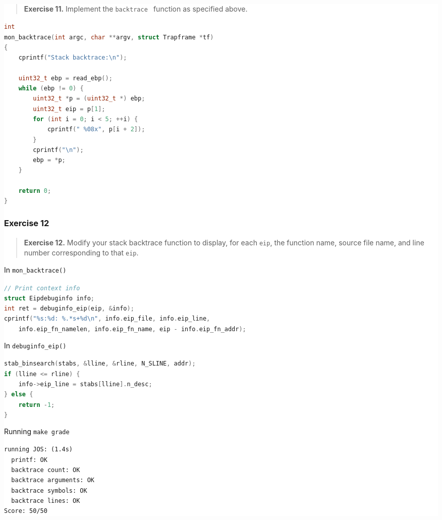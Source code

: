 >**Exercise 11.** Implement the `backtrace ` function as specified above.

```c
int
mon_backtrace(int argc, char **argv, struct Trapframe *tf)
{
	cprintf("Stack backtrace:\n");

	uint32_t ebp = read_ebp();
	while (ebp != 0) {
		uint32_t *p = (uint32_t *) ebp;
		uint32_t eip = p[1];
		for (int i = 0; i < 5; ++i) {
			cprintf(" %08x", p[i + 2]);
		}
		cprintf("\n");
		ebp = *p;
	}

	return 0;
}
```

### Exercise 12

> **Exercise 12.** Modify your stack backtrace function to display, for each `eip`, the function name, source file name, and line number corresponding to that `eip`.

In `mon_backtrace()`

```c
// Print context info
struct Eipdebuginfo info;
int ret = debuginfo_eip(eip, &info);
cprintf("%s:%d: %.*s+%d\n", info.eip_file, info.eip_line,
	info.eip_fn_namelen, info.eip_fn_name, eip - info.eip_fn_addr);
```

In `debuginfo_eip()`

```c
stab_binsearch(stabs, &lline, &rline, N_SLINE, addr);
if (lline <= rline) {
	info->eip_line = stabs[lline].n_desc;
} else {
	return -1;
}
```

Running `make grade`

```
running JOS: (1.4s) 
  printf: OK 
  backtrace count: OK 
  backtrace arguments: OK 
  backtrace symbols: OK 
  backtrace lines: OK 
Score: 50/50
```

